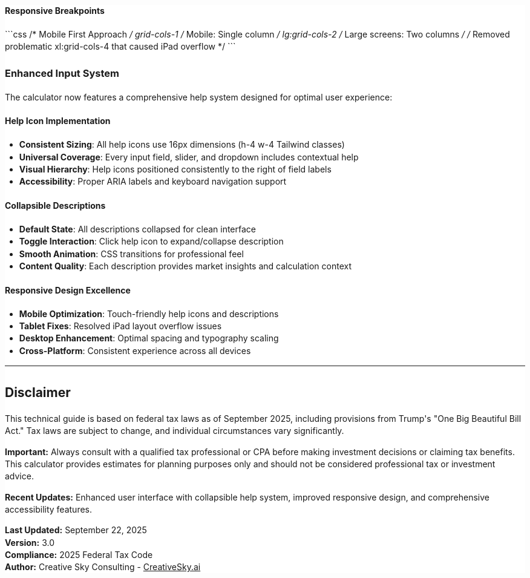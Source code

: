 #### Responsive Breakpoints

\`\`\`css
/* Mobile First Approach */
grid-cols-1          /* Mobile: Single column */
lg:grid-cols-2       /* Large screens: Two columns */
/* Removed problematic xl:grid-cols-4 that caused iPad overflow */
\`\`\`

### Enhanced Input System
The calculator now features a comprehensive help system designed for optimal user experience:

#### Help Icon Implementation
- **Consistent Sizing**: All help icons use 16px dimensions (h-4 w-4 Tailwind classes)
- **Universal Coverage**: Every input field, slider, and dropdown includes contextual help
- **Visual Hierarchy**: Help icons positioned consistently to the right of field labels
- **Accessibility**: Proper ARIA labels and keyboard navigation support

#### Collapsible Descriptions
- **Default State**: All descriptions collapsed for clean interface
- **Toggle Interaction**: Click help icon to expand/collapse description
- **Smooth Animation**: CSS transitions for professional feel
- **Content Quality**: Each description provides market insights and calculation context

#### Responsive Design Excellence
- **Mobile Optimization**: Touch-friendly help icons and descriptions
- **Tablet Fixes**: Resolved iPad layout overflow issues
- **Desktop Enhancement**: Optimal spacing and typography scaling
- **Cross-Platform**: Consistent experience across all devices

---

## Disclaimer

This technical guide is based on federal tax laws as of September 2025, including provisions from Trump's "One Big Beautiful Bill Act." Tax laws are subject to change, and individual circumstances vary significantly. 

**Important:** Always consult with a qualified tax professional or CPA before making investment decisions or claiming tax benefits. This calculator provides estimates for planning purposes only and should not be considered professional tax or investment advice.

**Recent Updates:** Enhanced user interface with collapsible help system, improved responsive design, and comprehensive accessibility features.

**Last Updated:** September 22, 2025  
**Version:** 3.0  
**Compliance:** 2025 Federal Tax Code  
**Author:** Creative Sky Consulting - [CreativeSky.ai](https://CreativeSky.ai)
